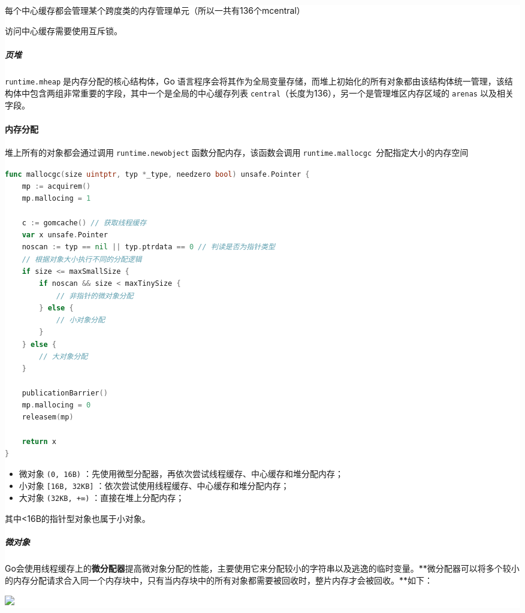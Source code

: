 每个中心缓存都会管理某个跨度类的内存管理单元（所以一共有136个mcentral）

访问中心缓存需要使用互斥锁。



##### 页堆

`runtime.mheap` 是内存分配的核心结构体，Go 语言程序会将其作为全局变量存储，而堆上初始化的所有对象都由该结构体统一管理，该结构体中包含两组非常重要的字段，其中一个是全局的中心缓存列表 `central`（长度为136），另一个是管理堆区内存区域的 `arenas` 以及相关字段。



#### 内存分配

堆上所有的对象都会通过调用 `runtime.newobject` 函数分配内存，该函数会调用 `runtime.mallocgc `分配指定大小的内存空间

```go
func mallocgc(size uintptr, typ *_type, needzero bool) unsafe.Pointer {
	mp := acquirem()
	mp.mallocing = 1

	c := gomcache() // 获取线程缓存
	var x unsafe.Pointer
	noscan := typ == nil || typ.ptrdata == 0 // 判读是否为指针类型
    // 根据对象大小执行不同的分配逻辑
	if size <= maxSmallSize {
		if noscan && size < maxTinySize {
			// 非指针的微对象分配
		} else {
			// 小对象分配
		}
	} else {
		// 大对象分配
	}

	publicationBarrier()
	mp.mallocing = 0
	releasem(mp)

	return x
}
```

+   微对象 `(0, 16B)` ：先使用微型分配器，再依次尝试线程缓存、中心缓存和堆分配内存；
+   小对象 `[16B, 32KB]` ：依次尝试使用线程缓存、中心缓存和堆分配内存；
+   大对象 `(32KB, +∞)` ：直接在堆上分配内存；

其中<16B的指针型对象也属于小对象。

##### 微对象

Go会使用线程缓存上的**微分配器**提高微对象分配的性能，主要使用它来分配较小的字符串以及逃逸的临时变量。**微分配器可以将多个较小的内存分配请求合入同一个内存块中，只有当内存块中的所有对象都需要被回收时，整片内存才会被回收。**如下：

![](https://img.draveness.me/2020-02-29-15829868066543-tiny-allocator.png)
